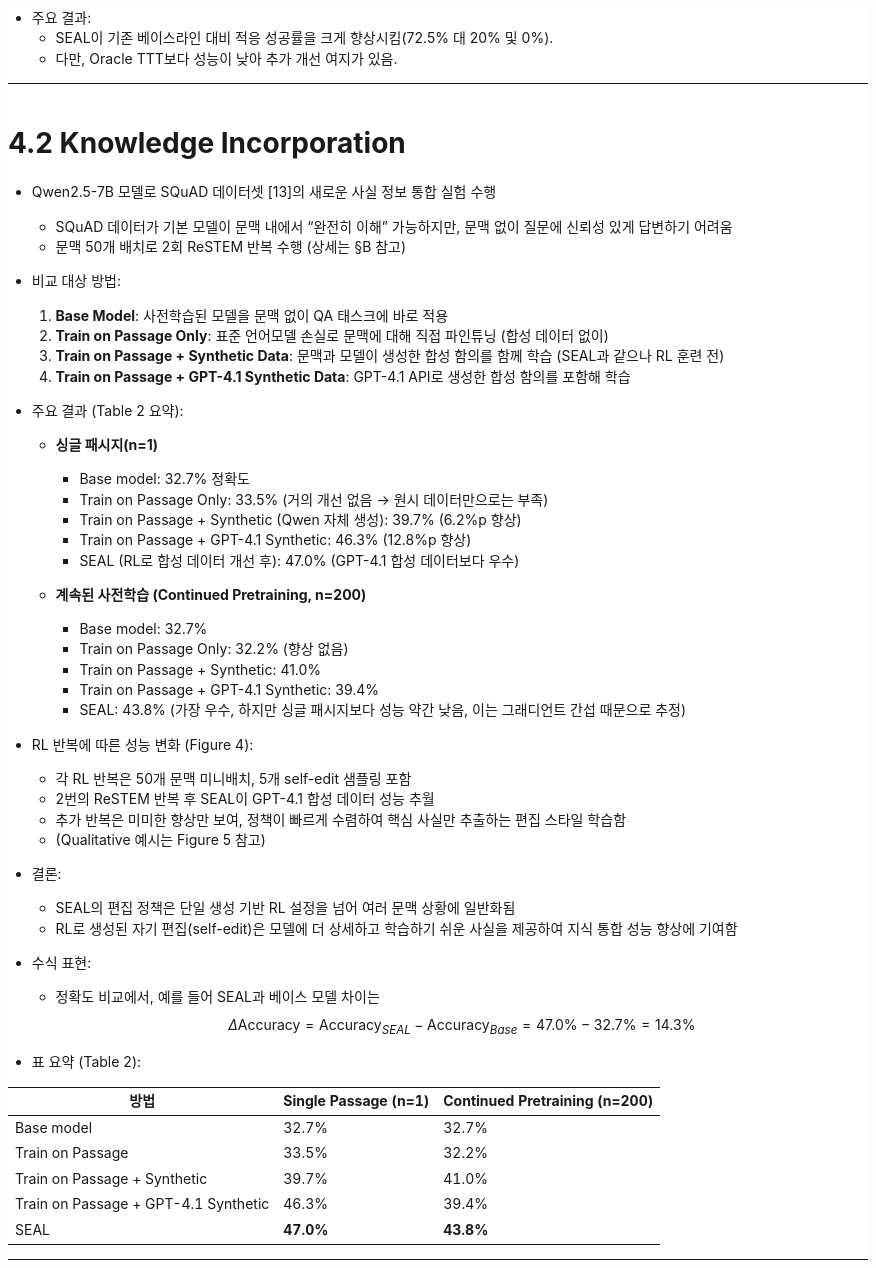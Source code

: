 - 주요 결과:
  - SEAL이 기존 베이스라인 대비 적응 성공률을 크게 향상시킴(72.5% 대 20% 및 0%).
  - 다만, Oracle TTT보다 성능이 낮아 추가 개선 여지가 있음.

---

# 4.2 Knowledge Incorporation

- Qwen2.5-7B 모델로 SQuAD 데이터셋 [13]의 새로운 사실 정보 통합 실험 수행  
  - SQuAD 데이터가 기본 모델이 문맥 내에서 “완전히 이해” 가능하지만, 문맥 없이 질문에 신뢰성 있게 답변하기 어려움  
  - 문맥 50개 배치로 2회 ReSTEM 반복 수행 (상세는 §B 참고)

- 비교 대상 방법:  
  1. **Base Model**: 사전학습된 모델을 문맥 없이 QA 태스크에 바로 적용  
  2. **Train on Passage Only**: 표준 언어모델 손실로 문맥에 대해 직접 파인튜닝 (합성 데이터 없이)  
  3. **Train on Passage + Synthetic Data**: 문맥과 모델이 생성한 합성 함의를 함께 학습 (SEAL과 같으나 RL 훈련 전)  
  4. **Train on Passage + GPT-4.1 Synthetic Data**: GPT-4.1 API로 생성한 합성 함의를 포함해 학습

- 주요 결과 (Table 2 요약):
  - **싱글 패시지(n=1)**
    - Base model: 32.7% 정확도
    - Train on Passage Only: 33.5% (거의 개선 없음 → 원시 데이터만으로는 부족)
    - Train on Passage + Synthetic (Qwen 자체 생성): 39.7% (6.2%p 향상)
    - Train on Passage + GPT-4.1 Synthetic: 46.3% (12.8%p 향상)
    - SEAL (RL로 합성 데이터 개선 후): 47.0% (GPT-4.1 합성 데이터보다 우수)
  
  - **계속된 사전학습 (Continued Pretraining, n=200)**
    - Base model: 32.7%
    - Train on Passage Only: 32.2% (향상 없음)
    - Train on Passage + Synthetic: 41.0%
    - Train on Passage + GPT-4.1 Synthetic: 39.4%
    - SEAL: 43.8% (가장 우수, 하지만 싱글 패시지보다 성능 약간 낮음, 이는 그래디언트 간섭 때문으로 추정)

- RL 반복에 따른 성능 변화 (Figure 4):  
  - 각 RL 반복은 50개 문맥 미니배치, 5개 self-edit 샘플링 포함  
  - 2번의 ReSTEM 반복 후 SEAL이 GPT-4.1 합성 데이터 성능 추월  
  - 추가 반복은 미미한 향상만 보여, 정책이 빠르게 수렴하여 핵심 사실만 추출하는 편집 스타일 학습함  
  - (Qualitative 예시는 Figure 5 참고)

- 결론:  
  - SEAL의 편집 정책은 단일 생성 기반 RL 설정을 넘어 여러 문맥 상황에 일반화됨  
  - RL로 생성된 자기 편집(self-edit)은 모델에 더 상세하고 학습하기 쉬운 사실을 제공하여 지식 통합 성능 향상에 기여함

- 수식 표현:  
  - 정확도 비교에서, 예를 들어 SEAL과 베이스 모델 차이는  
    $$  
    \Delta \text{Accuracy} = \text{Accuracy}_{SEAL} - \text{Accuracy}_{Base} = 47.0\% - 32.7\% = 14.3\%
    $$  

- 표 요약 (Table 2):

| 방법                          | Single Passage (n=1) | Continued Pretraining (n=200) |
|-----------------------------|---------------------|-------------------------------|
| Base model                  | 32.7%               | 32.7%                         |
| Train on Passage            | 33.5%               | 32.2%                         |
| Train on Passage + Synthetic| 39.7%               | 41.0%                         |
| Train on Passage + GPT-4.1 Synthetic| 46.3%       | 39.4%                         |
| SEAL                        | **47.0%**           | **43.8%**                     |

---